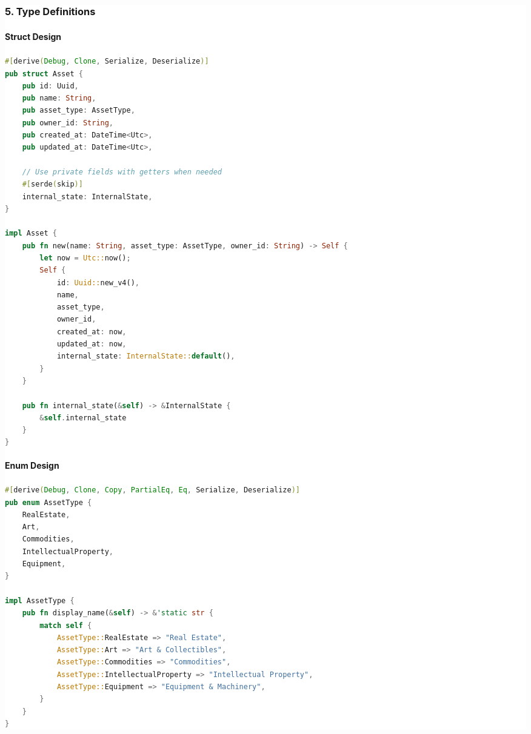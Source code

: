 ### 5. Type Definitions

#### Struct Design
```rust
#[derive(Debug, Clone, Serialize, Deserialize)]
pub struct Asset {
    pub id: Uuid,
    pub name: String,
    pub asset_type: AssetType,
    pub owner_id: String,
    pub created_at: DateTime<Utc>,
    pub updated_at: DateTime<Utc>,
    
    // Use private fields with getters when needed
    #[serde(skip)]
    internal_state: InternalState,
}

impl Asset {
    pub fn new(name: String, asset_type: AssetType, owner_id: String) -> Self {
        let now = Utc::now();
        Self {
            id: Uuid::new_v4(),
            name,
            asset_type,
            owner_id,
            created_at: now,
            updated_at: now,
            internal_state: InternalState::default(),
        }
    }
    
    pub fn internal_state(&self) -> &InternalState {
        &self.internal_state
    }
}
```

#### Enum Design
```rust
#[derive(Debug, Clone, Copy, PartialEq, Eq, Serialize, Deserialize)]
pub enum AssetType {
    RealEstate,
    Art,
    Commodities,
    IntellectualProperty,
    Equipment,
}

impl AssetType {
    pub fn display_name(&self) -> &'static str {
        match self {
            AssetType::RealEstate => "Real Estate",
            AssetType::Art => "Art & Collectibles",
            AssetType::Commodities => "Commodities",
            AssetType::IntellectualProperty => "Intellectual Property",
            AssetType::Equipment => "Equipment & Machinery",
        }
    }
}
```
